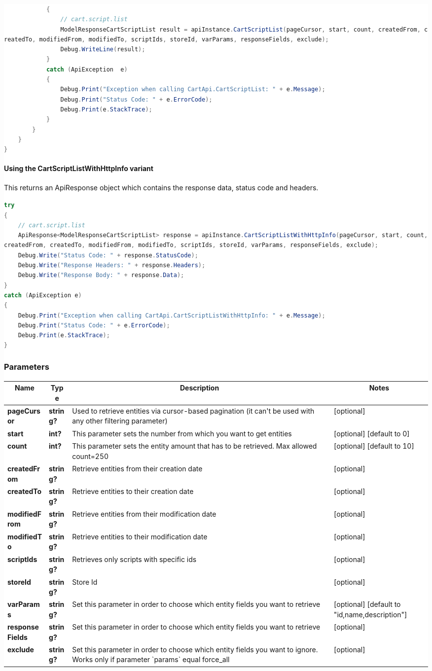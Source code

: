 ```csharp
            {
                // cart.script.list
                ModelResponseCartScriptList result = apiInstance.CartScriptList(pageCursor, start, count, createdFrom, createdTo, modifiedFrom, modifiedTo, scriptIds, storeId, varParams, responseFields, exclude);
                Debug.WriteLine(result);
            }
            catch (ApiException  e)
            {
                Debug.Print("Exception when calling CartApi.CartScriptList: " + e.Message);
                Debug.Print("Status Code: " + e.ErrorCode);
                Debug.Print(e.StackTrace);
            }
        }
    }
}
```

#### Using the CartScriptListWithHttpInfo variant
This returns an ApiResponse object which contains the response data, status code and headers.

```csharp
try
{
    // cart.script.list
    ApiResponse<ModelResponseCartScriptList> response = apiInstance.CartScriptListWithHttpInfo(pageCursor, start, count, createdFrom, createdTo, modifiedFrom, modifiedTo, scriptIds, storeId, varParams, responseFields, exclude);
    Debug.Write("Status Code: " + response.StatusCode);
    Debug.Write("Response Headers: " + response.Headers);
    Debug.Write("Response Body: " + response.Data);
}
catch (ApiException e)
{
    Debug.Print("Exception when calling CartApi.CartScriptListWithHttpInfo: " + e.Message);
    Debug.Print("Status Code: " + e.ErrorCode);
    Debug.Print(e.StackTrace);
}
```

### Parameters

| Name | Type | Description | Notes |
|------|------|-------------|-------|
| **pageCursor** | **string?** | Used to retrieve entities via cursor-based pagination (it can&#39;t be used with any other filtering parameter) | [optional]  |
| **start** | **int?** | This parameter sets the number from which you want to get entities | [optional] [default to 0] |
| **count** | **int?** | This parameter sets the entity amount that has to be retrieved. Max allowed count&#x3D;250 | [optional] [default to 10] |
| **createdFrom** | **string?** | Retrieve entities from their creation date | [optional]  |
| **createdTo** | **string?** | Retrieve entities to their creation date | [optional]  |
| **modifiedFrom** | **string?** | Retrieve entities from their modification date | [optional]  |
| **modifiedTo** | **string?** | Retrieve entities to their modification date | [optional]  |
| **scriptIds** | **string?** | Retrieves only scripts with specific ids | [optional]  |
| **storeId** | **string?** | Store Id | [optional]  |
| **varParams** | **string?** | Set this parameter in order to choose which entity fields you want to retrieve | [optional] [default to &quot;id,name,description&quot;] |
| **responseFields** | **string?** | Set this parameter in order to choose which entity fields you want to retrieve | [optional]  |
| **exclude** | **string?** | Set this parameter in order to choose which entity fields you want to ignore. Works only if parameter &#x60;params&#x60; equal force_all | [optional]  |